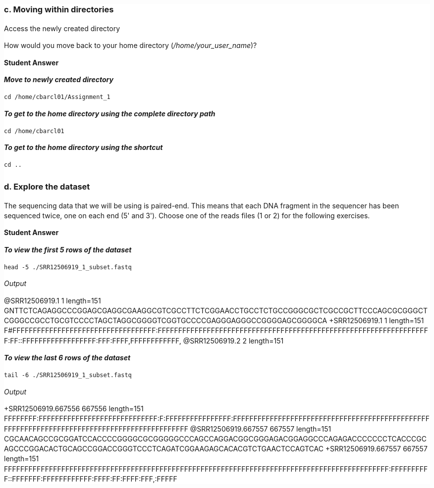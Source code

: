 ### c. Moving within directories

Access the newly created directory


How would you move back to your home directory (*/home/your_user_name*)?


**Student Answer**

***Move to newly created directory***

```{bash, eval=False}
cd /home/cbarcl01/Assignment_1
```

***To get to the home directory using the complete directory path***

```{bash, eval=False}
cd /home/cbarcl01
```

***To get to the home directory using the shortcut***

```{bash, eval=False}
cd ..
```

### d. Explore the dataset 

The sequencing data that we will be using is paired-end. This means that each DNA fragment in the sequencer has been sequenced twice, one on each end (5' and 3'). Choose one of the reads files (1 or 2) for the following exercises.


**Student Answer**

***To view the first 5 rows of the dataset***

```{bash, eval=False}
head -5 ./SRR12506919_1_subset.fastq
```

*Output*

@SRR12506919.1 1 length=151
GNTTCTCAGAGGCCCGGAGCGAGGCGAAGGCGTCGCCTTCTCGGAACCTGCCTCTGCCGGGCGCTCGCCGCTTCCCAGCGCGGGCTCGGGCCGCCTGCGTCCCCTAGCTAGGCGGGGTCGGTGCCCCGAGGGAGGGCCGGGGAGCGGGGCA
+SRR12506919.1 1 length=151
F#FFFFFFFFFFFFFFFFFFFFFFFFFFFFFFFFFFF:FFFFFFFFFFFFFFFFFFFFFFFFFFFFFFFFFFFFFFFFFFFFFFFFFFFFFFFFFFFFFFFFFFF:FF::FFFFFFFFFFFFFFFFFF:FFF:FFFF,FFFFFFFFFFFF,
@SRR12506919.2 2 length=151


***To view the last 6 rows of the dataset***
```{bash, eval=False}
tail -6 ./SRR12506919_1_subset.fastq
```

*Output*

+SRR12506919.667556 667556 length=151
FFFFFFFF:FFFFFFFFFFFFFFFFFFFFFFFFFFFFF:F:FFFFFFFFFFFFFFFF:FFFFFFFFFFFFFFFFFFFFFFFFFFFFFFFFFFFFFFFFFFFFFFFFFFFFFFFFFFFFFFFFFFFFFFFFFFFFFFFFFFFFFFFFFFFFF
@SRR12506919.667557 667557 length=151
CGCAACAGCCGCGGATCCACCCCGGGGCGCGGGGGCCCAGCCAGGACGGCGGGAGACGGAGGCCCAGAGACCCCCCCTCACCCGCAGCCCGGACACTGCAGCCGGACCGGGTCCCTCAGATCGGAAGAGCACACGTCTGAACTCCAGTCAC
+SRR12506919.667557 667557 length=151
FFFFFFFFFFFFFFFFFFFFFFFFFFFFFFFFFFFFFFFFFFFFFFFFFFFFFFFFFFFFFFFFFFFFFFFFFFFFFFFFFFFFFFFFFFFFFF:FFFFFFFFFF::FFFFFFF:FFFFFFFFFFFF:FFFF:FF:FFFF:FFF,:FFFFF
